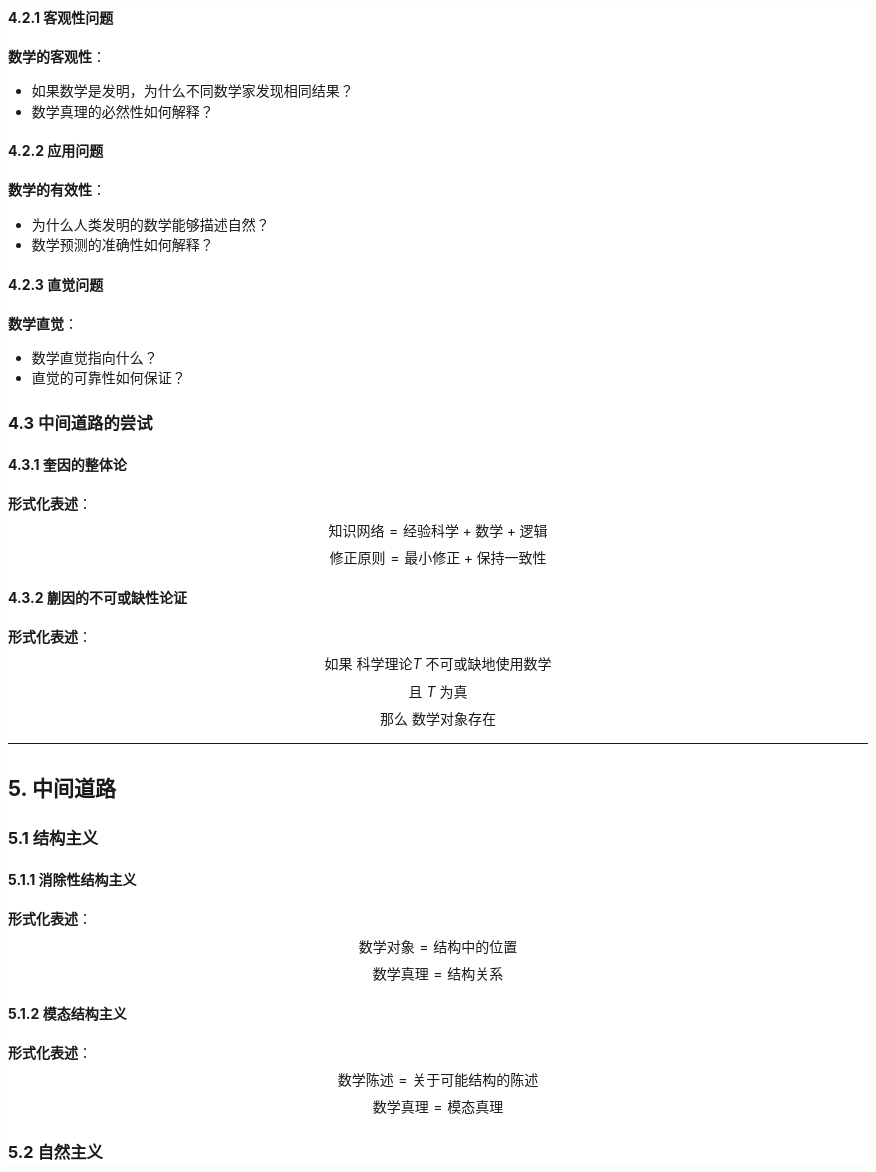 #### 4.2.1 客观性问题

**数学的客观性**：

- 如果数学是发明，为什么不同数学家发现相同结果？
- 数学真理的必然性如何解释？

#### 4.2.2 应用问题

**数学的有效性**：

- 为什么人类发明的数学能够描述自然？
- 数学预测的准确性如何解释？

#### 4.2.3 直觉问题

**数学直觉**：

- 数学直觉指向什么？
- 直觉的可靠性如何保证？

### 4.3 中间道路的尝试

#### 4.3.1 奎因的整体论

**形式化表述**：
$$\text{知识网络} = \text{经验科学} + \text{数学} + \text{逻辑}$$
$$\text{修正原则} = \text{最小修正} + \text{保持一致性}$$

#### 4.3.2 蒯因的不可或缺性论证

**形式化表述**：
$$\text{如果 } \text{科学理论} T \text{ 不可或缺地使用数学}$$
$$\text{且 } T \text{ 为真}$$
$$\text{那么 } \text{数学对象存在}$$

---

## 5. 中间道路

### 5.1 结构主义

#### 5.1.1 消除性结构主义

**形式化表述**：
$$\text{数学对象} = \text{结构中的位置}$$
$$\text{数学真理} = \text{结构关系}$$

#### 5.1.2 模态结构主义

**形式化表述**：
$$\text{数学陈述} = \text{关于可能结构的陈述}$$
$$\text{数学真理} = \text{模态真理}$$

### 5.2 自然主义
